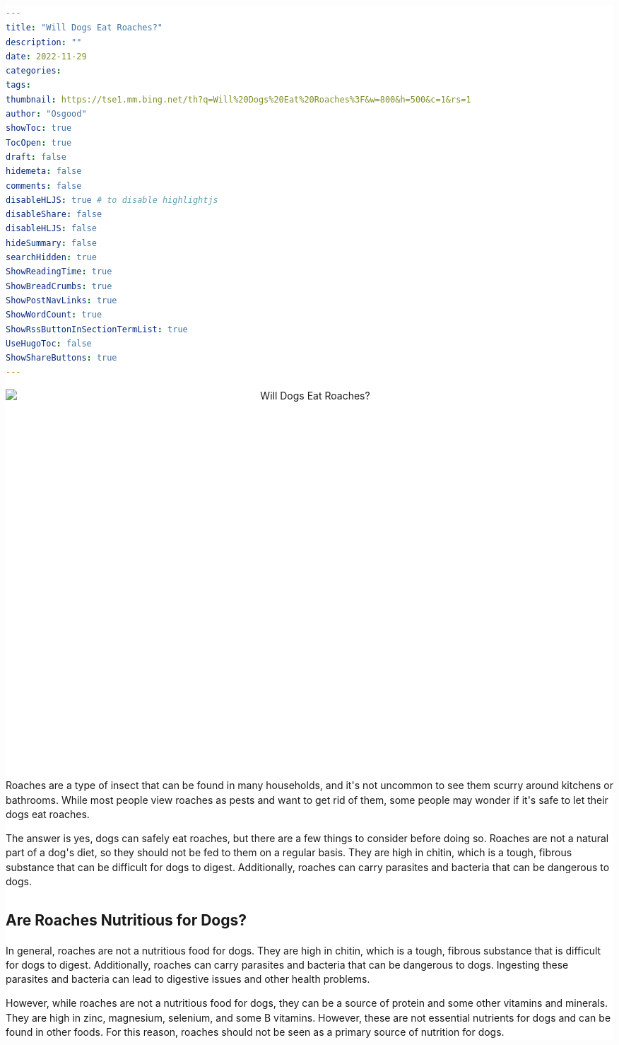 ```yaml
---
title: "Will Dogs Eat Roaches?"
description: ""
date: 2022-11-29
categories: 
tags: 
thumbnail: https://tse1.mm.bing.net/th?q=Will%20Dogs%20Eat%20Roaches%3F&w=800&h=500&c=1&rs=1
author: "Osgood"
showToc: true
TocOpen: true
draft: false
hidemeta: false
comments: false
disableHLJS: true # to disable highlightjs
disableShare: false
disableHLJS: false
hideSummary: false
searchHidden: true
ShowReadingTime: true
ShowBreadCrumbs: true
ShowPostNavLinks: true
ShowWordCount: true
ShowRssButtonInSectionTermList: true
UseHugoToc: false
ShowShareButtons: true
---
```


<center>
	<img src="https://tse1.mm.bing.net/th?q=Will%20Dogs%20Eat%20Roaches%3F&w=800&h=500&c=1&rs=1" alt="Will Dogs Eat Roaches?" width="800" height="500" style="display: block; width: 100%; height: auto">
</center>

<p>Roaches are a type of insect that can be found in many households, and it's not uncommon to see them scurry around kitchens or bathrooms. While most people view roaches as pests and want to get rid of them, some people may wonder if it's safe to let their dogs eat roaches.  </p>

<p>The answer is yes, dogs can safely eat roaches, but there are a few things to consider before doing so. Roaches are not a natural part of a dog's diet, so they should not be fed to them on a regular basis. They are high in chitin, which is a tough, fibrous substance that can be difficult for dogs to digest. Additionally, roaches can carry parasites and bacteria that can be dangerous to dogs. </p>

<h2>Are Roaches Nutritious for Dogs?</h2>

<p>In general, roaches are not a nutritious food for dogs. They are high in chitin, which is a tough, fibrous substance that is difficult for dogs to digest. Additionally, roaches can carry parasites and bacteria that can be dangerous to dogs. Ingesting these parasites and bacteria can lead to digestive issues and other health problems. </p>

<p>However, while roaches are not a nutritious food for dogs, they can be a source of protein and some other vitamins and minerals. They are high in zinc, magnesium, selenium, and some B vitamins. However, these are not essential nutrients for dogs and can be found in other foods. For this reason, roaches should not be seen as a primary source of nutrition for dogs. </p>
